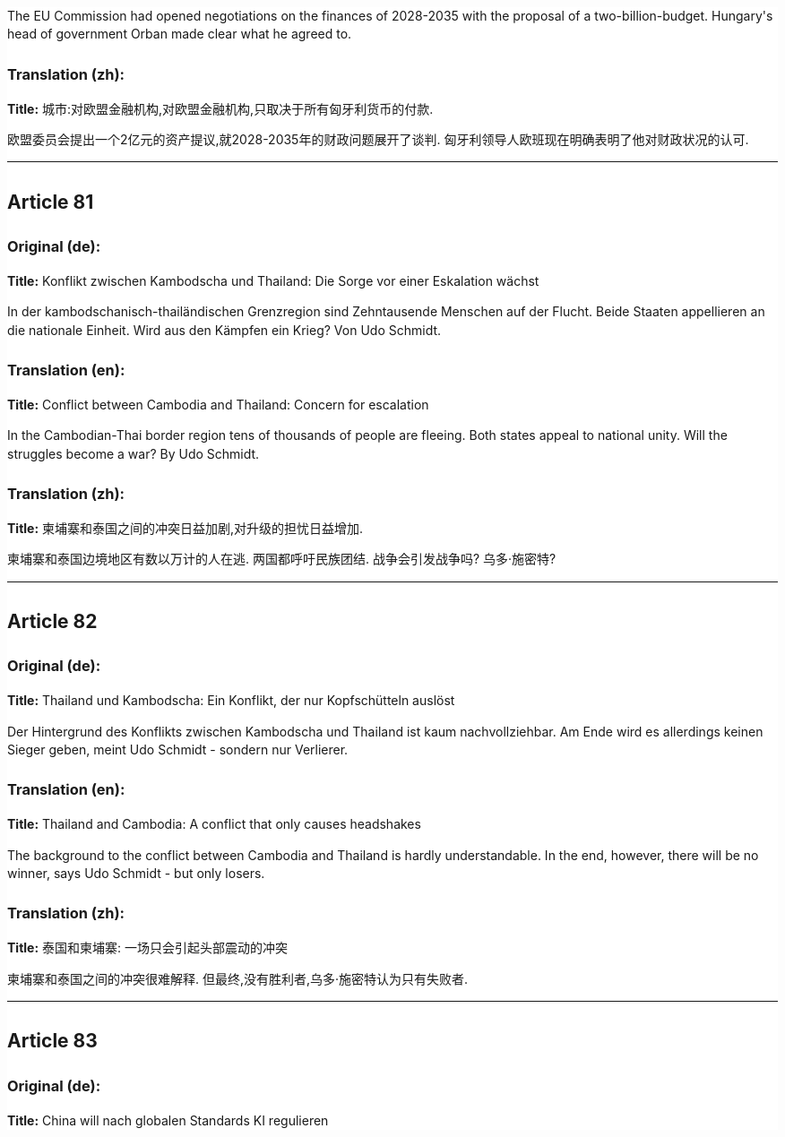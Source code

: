 The EU Commission had opened negotiations on the finances of 2028-2035 with the proposal of a two-billion-budget. Hungary's head of government Orban made clear what he agreed to.

### Translation (zh):
**Title:** 城市:对欧盟金融机构,对欧盟金融机构,只取决于所有匈牙利货币的付款.

欧盟委员会提出一个2亿元的资产提议,就2028-2035年的财政问题展开了谈判. 匈牙利领导人欧班现在明确表明了他对财政状况的认可.

---

## Article 81
### Original (de):
**Title:** Konflikt zwischen Kambodscha und Thailand: Die Sorge vor einer Eskalation wächst

In der kambodschanisch-thailändischen Grenzregion sind Zehntausende Menschen auf der Flucht. Beide Staaten appellieren an die nationale Einheit. Wird aus den Kämpfen ein Krieg? Von Udo Schmidt.

### Translation (en):
**Title:** Conflict between Cambodia and Thailand: Concern for escalation

In the Cambodian-Thai border region tens of thousands of people are fleeing. Both states appeal to national unity. Will the struggles become a war? By Udo Schmidt.

### Translation (zh):
**Title:** 柬埔寨和泰国之间的冲突日益加剧,对升级的担忧日益增加.

柬埔寨和泰国边境地区有数以万计的人在逃. 两国都呼吁民族团结. 战争会引发战争吗? 乌多·施密特?

---

## Article 82
### Original (de):
**Title:** Thailand und Kambodscha: Ein Konflikt, der nur Kopfschütteln auslöst

Der Hintergrund des Konflikts zwischen Kambodscha und Thailand ist kaum nachvollziehbar. Am Ende wird es allerdings keinen Sieger geben, meint Udo Schmidt - sondern nur Verlierer.

### Translation (en):
**Title:** Thailand and Cambodia: A conflict that only causes headshakes

The background to the conflict between Cambodia and Thailand is hardly understandable. In the end, however, there will be no winner, says Udo Schmidt - but only losers.

### Translation (zh):
**Title:** 泰国和柬埔寨: 一场只会引起头部震动的冲突

柬埔寨和泰国之间的冲突很难解释. 但最终,没有胜利者,乌多·施密特认为只有失败者.

---

## Article 83
### Original (de):
**Title:** China will nach globalen Standards KI regulieren
